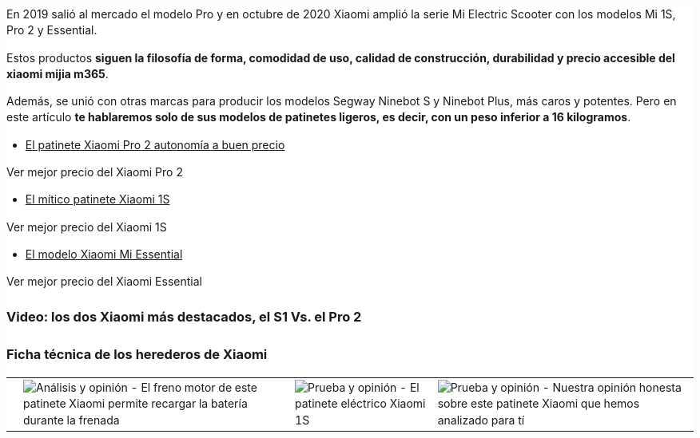 En 2019 salió al mercado el modelo Pro y en octubre de 2020 Xiaomi amplió la serie Mi Electric Scooter con los modelos Mi 1S, Pro 2 y Essential.

Estos productos **siguen la filosofía de forma, comodidad de uso, calidad de construcción, durabilidad y precio accesible del xiaomi mijia m365**.

Además, se unió con otras marcas para producir los modelos Segway Ninebot S y Ninebot Plus, más caros y potentes. Pero en este artículo **te hablaremos solo de sus modelos de patinetes ligeros, es decir, con un peso inferior a 16 kilogramos**.

+ [El patinete Xiaomi Pro 2 autonomía a buen precio](/patinetes-electricos/prueba-y-opinion-patinete-electrico-xiaomi-pro-2)

 <a class="buy-button" rel="nofollow noreferrer noopener" target="_blank" data-href="amzn-xiaomi-pro-2">Ver mejor precio del Xiaomi Pro 2</a>

+ [El mítico patinete Xiaomi 1S](/patinetes-electricos/analisis-patinete-xiaomi-1-s)

 <a class="buy-button" rel="nofollow noreferrer noopener" target="_blank" data-href="amzn-xiaomi-1s">Ver mejor precio del Xiaomi 1S</a>

+ [El modelo Xiaomi Mi Essential](/patinetes-electricos/analisis-patinete-xiaomi-essential)

 <a class="buy-button" rel="nofollow noreferrer noopener" target="_blank" data-href="amzn-xiaomi-essential">Ver mejor precio del Xiaomi Essential</a>
 
### Video: los dos Xiaomi más destacados, el S1 Vs. el Pro 2

<div class=”iframe-container”>

<iframe width="560" height="315" src="https://www.youtube.com/embed/C5QtILX8nsc" title="YouTube video player" loading="lazy" frameborder="0" allow="accelerometer; autoplay; clipboard-write; encrypted-media; gyroscope; picture-in-picture" allowfullscreen></iframe>

</div>

### Ficha técnica de los herederos de Xiaomi

<table class= "product-table ">
<tr>
<td>
</td>
<td>

<img src="https://res.cloudinary.com/aom/image/upload/c_scale,w_700/v1619945409/Patinetes-electricos/Patinete-Xiaomi-Essential/Patinete-electrico-Xiaomi-Essential-Recuperacion-Energia_qmr8fj.jpg" width="100" alt= "Análisis y opinión - El freno motor de este patinete Xiaomi permite recargar la batería durante la frenada">

</td>
<td>

<img src="https://res.cloudinary.com/aom/image/upload/c_scale,w_700/v1619633347/Patinetes-electricos/Patinete-Xiaomi-1S/Patinete-electrico-Xiaomi-1S-Perfil_lvfk0g.jpg" width="100" alt= "Prueba y opinión - El patinete eléctrico Xiaomi 1S">

</td>
<td>

<img src="https://res.cloudinary.com/aom/image/upload/c_scale,w_700/v1619945341/Patinetes-electricos/Patinete-Xiaomi-Pro2/Patinete-electrico-Xiaomi-Pro2_ezkca4.png" width="100" alt= "Prueba y opinión - Nuestra opinión honesta sobre este patinete Xiaomi que hemos analizado para tí">
